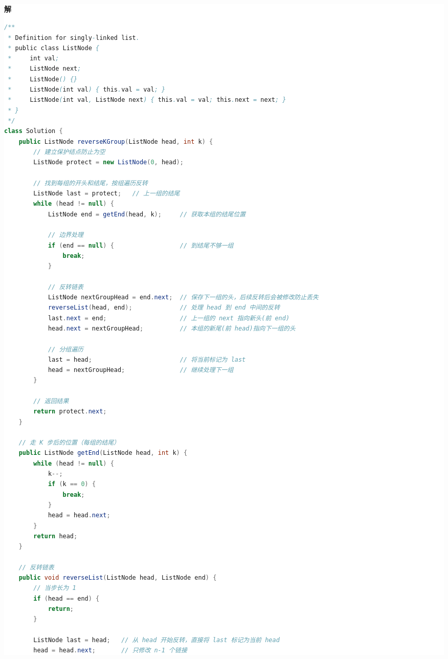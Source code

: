 **解**  
``` java
/**
 * Definition for singly-linked list.
 * public class ListNode {
 *     int val;
 *     ListNode next;
 *     ListNode() {}
 *     ListNode(int val) { this.val = val; }
 *     ListNode(int val, ListNode next) { this.val = val; this.next = next; }
 * }
 */
class Solution {
    public ListNode reverseKGroup(ListNode head, int k) {
        // 建立保护结点防止为空
        ListNode protect = new ListNode(0, head);

        // 找到每组的开头和结尾，按组遍历反转
        ListNode last = protect;   // 上一组的结尾
        while (head != null) {
            ListNode end = getEnd(head, k);     // 获取本组的结尾位置
            
            // 边界处理
            if (end == null) {                  // 到结尾不够一组
                break;
            }

            // 反转链表
            ListNode nextGroupHead = end.next;  // 保存下一组的头，后续反转后会被修改防止丢失
            reverseList(head, end);             // 处理 head 到 end 中间的反转
            last.next = end;                    // 上一组的 next 指向新头(前 end)
            head.next = nextGroupHead;          // 本组的新尾(前 head)指向下一组的头

            // 分组遍历
            last = head;                        // 将当前标记为 last
            head = nextGroupHead;               // 继续处理下一组
        }

        // 返回结果
        return protect.next;
    }

    // 走 K 步后的位置（每组的结尾）
    public ListNode getEnd(ListNode head, int k) {
        while (head != null) {
            k--;
            if (k == 0) {
                break;
            }
            head = head.next;
        }
        return head;
    }

    // 反转链表
    public void reverseList(ListNode head, ListNode end) {
        // 当步长为 1
        if (head == end) {
            return;
        }

        ListNode last = head;   // 从 head 开始反转，直接将 last 标记为当前 head
        head = head.next;       // 只修改 n-1 个链接

```